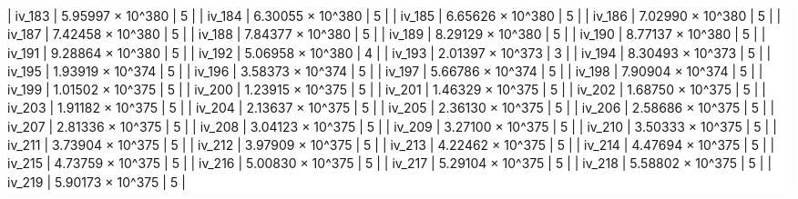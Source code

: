 | iv_183 | 5.95997 × 10^380 | 5 |
| iv_184 | 6.30055 × 10^380 | 5 |
| iv_185 | 6.65626 × 10^380 | 5 |
| iv_186 | 7.02990 × 10^380 | 5 |
| iv_187 | 7.42458 × 10^380 | 5 |
| iv_188 | 7.84377 × 10^380 | 5 |
| iv_189 | 8.29129 × 10^380 | 5 |
| iv_190 | 8.77137 × 10^380 | 5 |
| iv_191 | 9.28864 × 10^380 | 5 |
| iv_192 | 5.06958 × 10^380 | 4 |
| iv_193 | 2.01397 × 10^373 | 3 |
| iv_194 | 8.30493 × 10^373 | 5 |
| iv_195 | 1.93919 × 10^374 | 5 |
| iv_196 | 3.58373 × 10^374 | 5 |
| iv_197 | 5.66786 × 10^374 | 5 |
| iv_198 | 7.90904 × 10^374 | 5 |
| iv_199 | 1.01502 × 10^375 | 5 |
| iv_200 | 1.23915 × 10^375 | 5 |
| iv_201 | 1.46329 × 10^375 | 5 |
| iv_202 | 1.68750 × 10^375 | 5 |
| iv_203 | 1.91182 × 10^375 | 5 |
| iv_204 | 2.13637 × 10^375 | 5 |
| iv_205 | 2.36130 × 10^375 | 5 |
| iv_206 | 2.58686 × 10^375 | 5 |
| iv_207 | 2.81336 × 10^375 | 5 |
| iv_208 | 3.04123 × 10^375 | 5 |
| iv_209 | 3.27100 × 10^375 | 5 |
| iv_210 | 3.50333 × 10^375 | 5 |
| iv_211 | 3.73904 × 10^375 | 5 |
| iv_212 | 3.97909 × 10^375 | 5 |
| iv_213 | 4.22462 × 10^375 | 5 |
| iv_214 | 4.47694 × 10^375 | 5 |
| iv_215 | 4.73759 × 10^375 | 5 |
| iv_216 | 5.00830 × 10^375 | 5 |
| iv_217 | 5.29104 × 10^375 | 5 |
| iv_218 | 5.58802 × 10^375 | 5 |
| iv_219 | 5.90173 × 10^375 | 5 |
